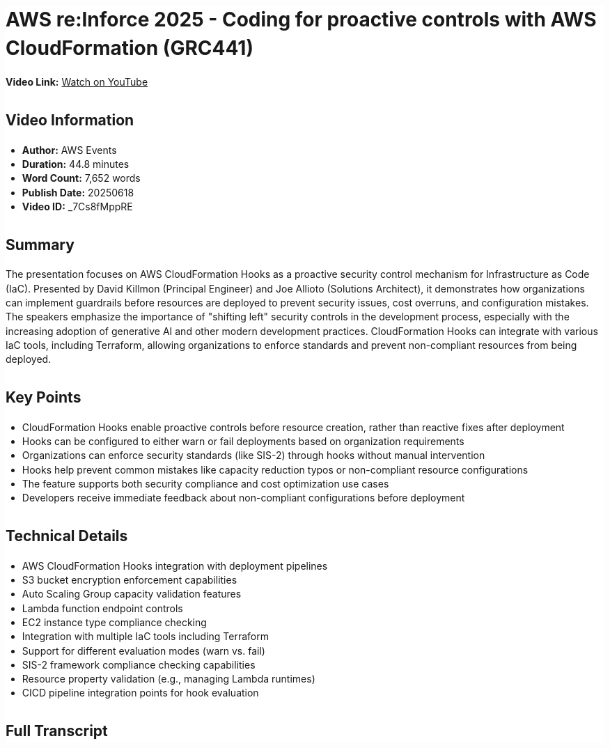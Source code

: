 # AWS re:Inforce 2025 - Coding for proactive controls with AWS CloudFormation (GRC441)

**Video Link:** [Watch on YouTube](https://www.youtube.com/watch?v=_7Cs8fMppRE)

## Video Information
- **Author:** AWS Events
- **Duration:** 44.8 minutes
- **Word Count:** 7,652 words
- **Publish Date:** 20250618
- **Video ID:** _7Cs8fMppRE

## Summary
The presentation focuses on AWS CloudFormation Hooks as a proactive security control mechanism for Infrastructure as Code (IaC). Presented by David Killmon (Principal Engineer) and Joe Allioto (Solutions Architect), it demonstrates how organizations can implement guardrails before resources are deployed to prevent security issues, cost overruns, and configuration mistakes.
The speakers emphasize the importance of "shifting left" security controls in the development process, especially with the increasing adoption of generative AI and other modern development practices. CloudFormation Hooks can integrate with various IaC tools, including Terraform, allowing organizations to enforce standards and prevent non-compliant resources from being deployed.

## Key Points
- CloudFormation Hooks enable proactive controls before resource creation, rather than reactive fixes after deployment
- Hooks can be configured to either warn or fail deployments based on organization requirements
- Organizations can enforce security standards (like SIS-2) through hooks without manual intervention
- Hooks help prevent common mistakes like capacity reduction typos or non-compliant resource configurations
- The feature supports both security compliance and cost optimization use cases
- Developers receive immediate feedback about non-compliant configurations before deployment

## Technical Details
- AWS CloudFormation Hooks integration with deployment pipelines
- S3 bucket encryption enforcement capabilities
- Auto Scaling Group capacity validation features
- Lambda function endpoint controls
- EC2 instance type compliance checking
- Integration with multiple IaC tools including Terraform
- Support for different evaluation modes (warn vs. fail)
- SIS-2 framework compliance checking capabilities
- Resource property validation (e.g., managing Lambda runtimes)
- CICD pipeline integration points for hook evaluation

## Full Transcript
